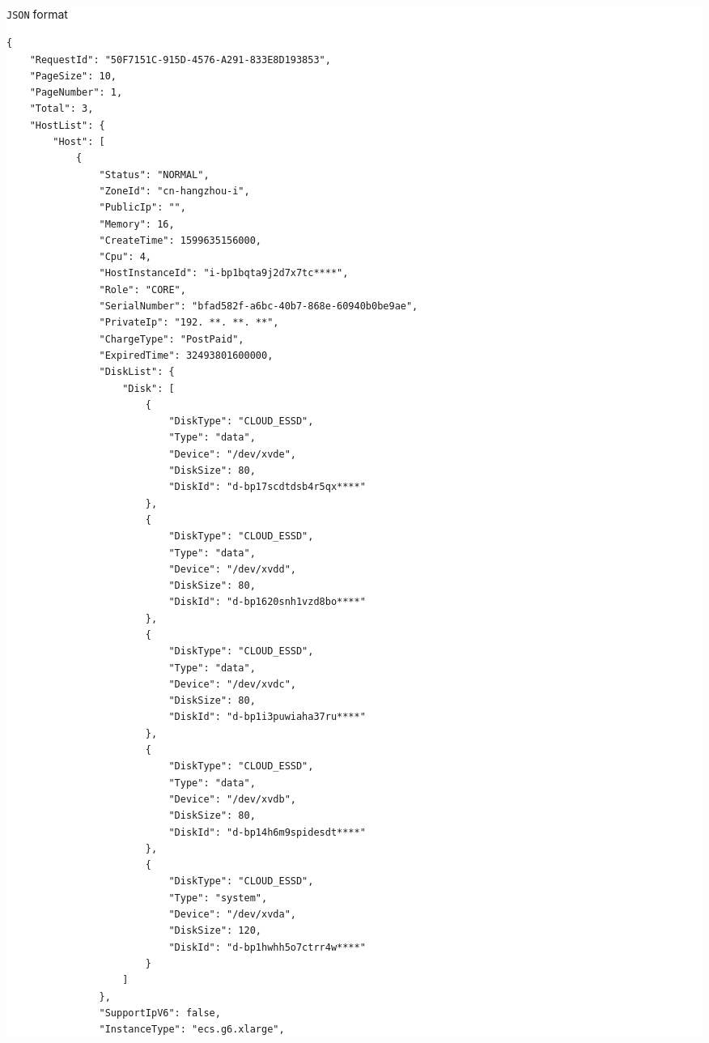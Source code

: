`JSON` format

```
{
    "RequestId": "50F7151C-915D-4576-A291-833E8D193853",
    "PageSize": 10,
    "PageNumber": 1,
    "Total": 3,
    "HostList": {
        "Host": [
            {
                "Status": "NORMAL",
                "ZoneId": "cn-hangzhou-i",
                "PublicIp": "",
                "Memory": 16,
                "CreateTime": 1599635156000,
                "Cpu": 4,
                "HostInstanceId": "i-bp1bqta9j2d7x7tc****",
                "Role": "CORE",
                "SerialNumber": "bfad582f-a6bc-40b7-868e-60940b0be9ae",
                "PrivateIp": "192. **. **. **",
                "ChargeType": "PostPaid",
                "ExpiredTime": 32493801600000,
                "DiskList": {
                    "Disk": [
                        {
                            "DiskType": "CLOUD_ESSD",
                            "Type": "data",
                            "Device": "/dev/xvde",
                            "DiskSize": 80,
                            "DiskId": "d-bp17scdtdsb4r5qx****"
                        },
                        {
                            "DiskType": "CLOUD_ESSD",
                            "Type": "data",
                            "Device": "/dev/xvdd",
                            "DiskSize": 80,
                            "DiskId": "d-bp1620snh1vzd8bo****"
                        },
                        {
                            "DiskType": "CLOUD_ESSD",
                            "Type": "data",
                            "Device": "/dev/xvdc",
                            "DiskSize": 80,
                            "DiskId": "d-bp1i3puwiaha37ru****"
                        },
                        {
                            "DiskType": "CLOUD_ESSD",
                            "Type": "data",
                            "Device": "/dev/xvdb",
                            "DiskSize": 80,
                            "DiskId": "d-bp14h6m9spidesdt****"
                        },
                        {
                            "DiskType": "CLOUD_ESSD",
                            "Type": "system",
                            "Device": "/dev/xvda",
                            "DiskSize": 120,
                            "DiskId": "d-bp1hwhh5o7ctrr4w****"
                        }
                    ]
                },
                "SupportIpV6": false,
                "InstanceType": "ecs.g6.xlarge",
```